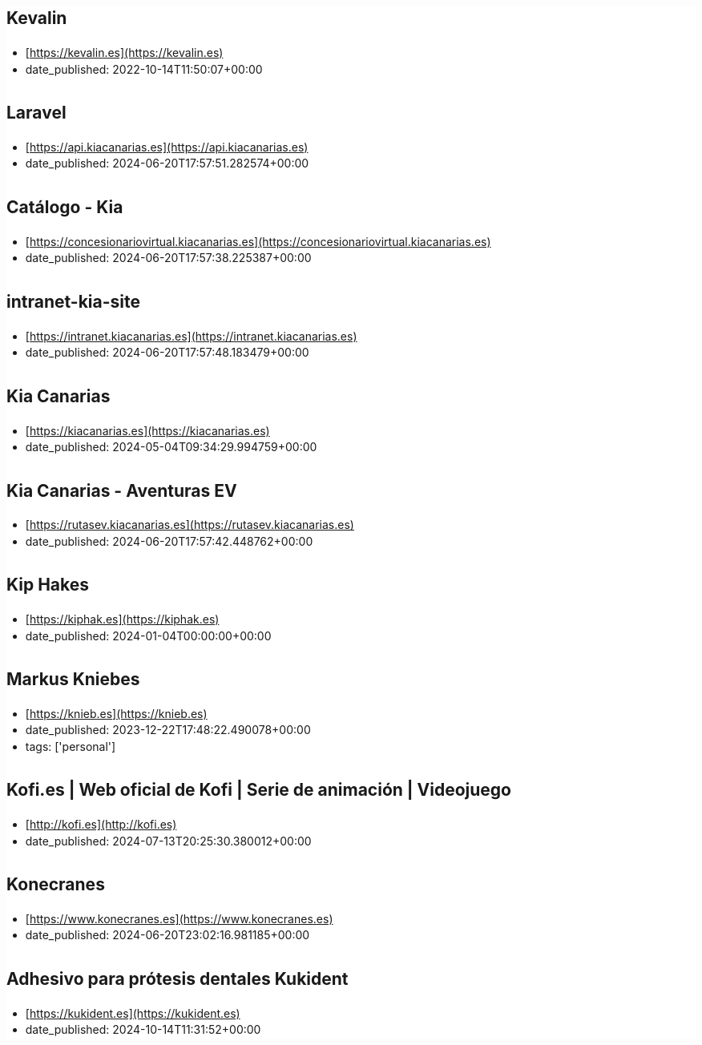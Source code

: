  ## Kevalin
 - [https://kevalin.es](https://kevalin.es)
 - date_published: 2022-10-14T11:50:07+00:00

 ## Laravel
 - [https://api.kiacanarias.es](https://api.kiacanarias.es)
 - date_published: 2024-06-20T17:57:51.282574+00:00

 ## Catálogo - Kia
 - [https://concesionariovirtual.kiacanarias.es](https://concesionariovirtual.kiacanarias.es)
 - date_published: 2024-06-20T17:57:38.225387+00:00

 ## intranet-kia-site
 - [https://intranet.kiacanarias.es](https://intranet.kiacanarias.es)
 - date_published: 2024-06-20T17:57:48.183479+00:00

 ## Kia Canarias
 - [https://kiacanarias.es](https://kiacanarias.es)
 - date_published: 2024-05-04T09:34:29.994759+00:00

 ## Kia Canarias - Aventuras EV
 - [https://rutasev.kiacanarias.es](https://rutasev.kiacanarias.es)
 - date_published: 2024-06-20T17:57:42.448762+00:00

 ## Kip Hakes
 - [https://kiphak.es](https://kiphak.es)
 - date_published: 2024-01-04T00:00:00+00:00

 ## Markus Kniebes
 - [https://knieb.es](https://knieb.es)
 - date_published: 2023-12-22T17:48:22.490078+00:00
 - tags: ['personal']

 ## Kofi.es | Web oficial de Kofi | Serie de animación | Videojuego
 - [http://kofi.es](http://kofi.es)
 - date_published: 2024-07-13T20:25:30.380012+00:00

 ## Konecranes
 - [https://www.konecranes.es](https://www.konecranes.es)
 - date_published: 2024-06-20T23:02:16.981185+00:00

 ## Adhesivo para prótesis dentales Kukident
 - [https://kukident.es](https://kukident.es)
 - date_published: 2024-10-14T11:31:52+00:00
